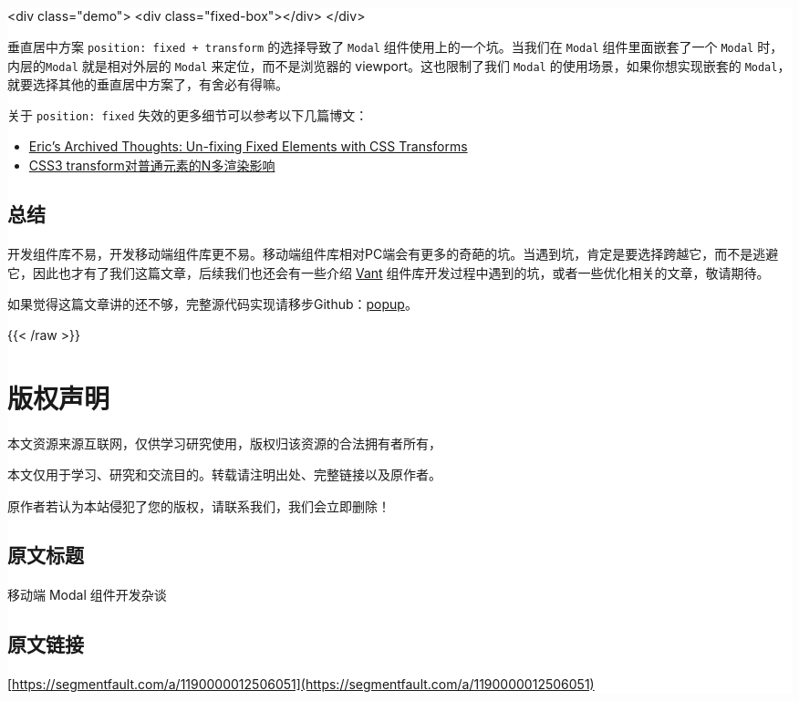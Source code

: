 <span class="hljs-tag">&lt;<span class="hljs-name">div</span> <span class="hljs-attr">class</span>=<span class="hljs-string">"demo"</span>&gt;</span>
  <span class="hljs-tag">&lt;<span class="hljs-name">div</span> <span class="hljs-attr">class</span>=<span class="hljs-string">"fixed-box"</span>&gt;</span><span class="hljs-tag">&lt;/<span class="hljs-name">div</span>&gt;</span>
<span class="hljs-tag">&lt;/<span class="hljs-name">div</span>&gt;</span></code></pre>
<p>垂直居中方案 <code>position: fixed + transform</code> 的选择导致了 <code>Modal</code> 组件使用上的一个坑。当我们在 <code>Modal</code> 组件里面嵌套了一个 <code>Modal</code> 时，内层的<code>Modal</code> 就是相对外层的 <code>Modal</code> 来定位，而不是浏览器的 viewport。这也限制了我们 <code>Modal</code> 的使用场景，如果你想实现嵌套的 <code>Modal</code>，就要选择其他的垂直居中方案了，有舍必有得嘛。</p>
<p>关于 <code>position: fixed</code> 失效的更多细节可以参考以下几篇博文：</p>
<ul>
<li><a href="http://meyerweb.com/eric/thoughts/2011/09/12/un-fixing-fixed-elements-with-css-transforms/" rel="nofollow noreferrer" target="_blank">Eric’s Archived Thoughts:   Un-fixing Fixed Elements with CSS Transforms</a></li>
<li><a href="http://www.zhangxinxu.com/wordpress/2015/05/css3-transform-affect/" rel="nofollow noreferrer" target="_blank">CSS3 transform对普通元素的N多渲染影响</a></li>
</ul>
<h2 id="articleHeader5">总结</h2>
<p>开发组件库不易，开发移动端组件库更不易。移动端组件库相对PC端会有更多的奇葩的坑。当遇到坑，肯定是要选择跨越它，而不是逃避它，因此也才有了我们这篇文章，后续我们也还会有一些介绍 <a href="https://www.youzanyun.com/zanui/vant" rel="nofollow noreferrer" target="_blank">Vant</a> 组件库开发过程中遇到的坑，或者一些优化相关的文章，敬请期待。</p>
<p>如果觉得这篇文章讲的还不够，完整源代码实现请移步Github：<a href="https://github.com/youzan/vant/tree/dev/packages/popup" rel="nofollow noreferrer" target="_blank">popup</a>。</p>

                
{{< /raw >}}

# 版权声明
本文资源来源互联网，仅供学习研究使用，版权归该资源的合法拥有者所有，

本文仅用于学习、研究和交流目的。转载请注明出处、完整链接以及原作者。

原作者若认为本站侵犯了您的版权，请联系我们，我们会立即删除！

## 原文标题
移动端 Modal 组件开发杂谈

## 原文链接
[https://segmentfault.com/a/1190000012506051](https://segmentfault.com/a/1190000012506051)

